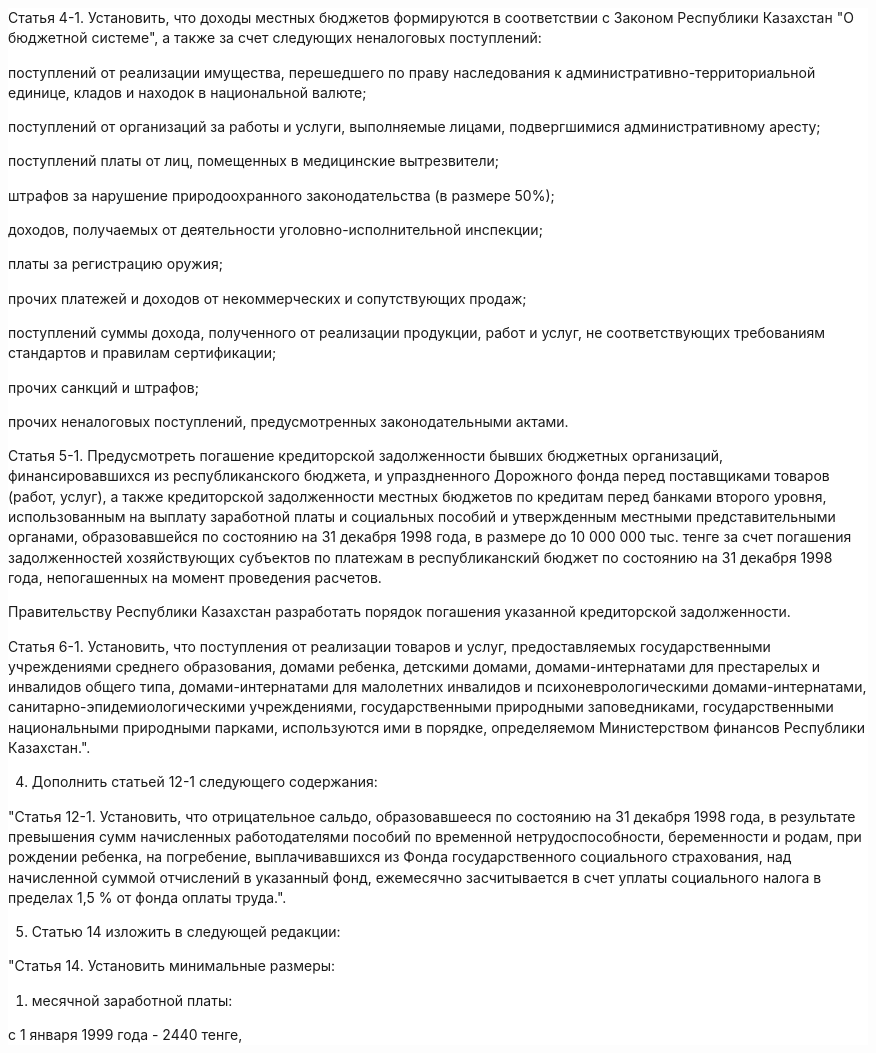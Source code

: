 Статья 4-1. Установить, что доходы местных бюджетов формируются в соответствии с Законом Республики Казахстан "О бюджетной системе", а также за счет следующих неналоговых поступлений:

поступлений от реализации имущества, перешедшего по праву наследования к административно-территориальной единице, кладов и находок в национальной валюте;

поступлений от организаций за работы и услуги, выполняемые лицами, подвергшимися административному аресту;

поступлений платы от лиц, помещенных в медицинские вытрезвители;

штрафов за нарушение природоохранного законодательства (в размере 50%);

доходов, получаемых от деятельности уголовно-исполнительной инспекции;

платы за регистрацию оружия;

прочих платежей и доходов от некоммерческих и сопутствующих продаж;

поступлений суммы дохода, полученного от реализации продукции, работ и услуг, не соответствующих требованиям стандартов и правилам сертификации;

прочих санкций и штрафов;

прочих неналоговых поступлений, предусмотренных законодательными актами.

Статья 5-1. Предусмотреть погашение кредиторской задолженности бывших бюджетных организаций, финансировавшихся из республиканского бюджета, и упраздненного Дорожного фонда перед поставщиками товаров (работ, услуг), а также кредиторской задолженности местных бюджетов по кредитам перед банками второго уровня, использованным на выплату заработной платы и социальных пособий и утвержденным местными представительными органами, образовавшейся по состоянию на 31 декабря 1998 года, в размере до 10 000 000 тыс. тенге за счет погашения задолженностей хозяйствующих субъектов по платежам в республиканский бюджет по состоянию на 31 декабря 1998 года, непогашенных на момент проведения расчетов.

Правительству Республики Казахстан разработать порядок погашения указанной кредиторской задолженности.

Статья 6-1. Установить, что поступления от реализации товаров и услуг, предоставляемых государственными учреждениями среднего образования, домами ребенка, детскими домами, домами-интернатами для престарелых и инвалидов общего типа, домами-интернатами для малолетних инвалидов и психоневрологическими домами-интернатами, санитарно-эпидемиологическими учреждениями, государственными природными заповедниками, государственными национальными природными парками, используются ими в порядке, определяемом Министерством финансов Республики Казахстан.".

4. Дополнить статьей 12-1 следующего содержания:

"Статья 12-1. Установить, что отрицательное сальдо, образовавшееся по состоянию на 31 декабря 1998 года, в результате превышения сумм начисленных работодателями пособий по временной нетрудоспособности, беременности и родам, при рождении ребенка, на погребение, выплачивавшихся из Фонда государственного социального страхования, над начисленной суммой отчислений в указанный фонд, ежемесячно засчитывается в счет уплаты социального налога в пределах 1,5 % от фонда оплаты труда.".

5. Статью 14 изложить в следующей редакции:

"Статья 14. Установить минимальные размеры:

1) месячной заработной платы:

с 1 января 1999 года - 2440 тенге,
